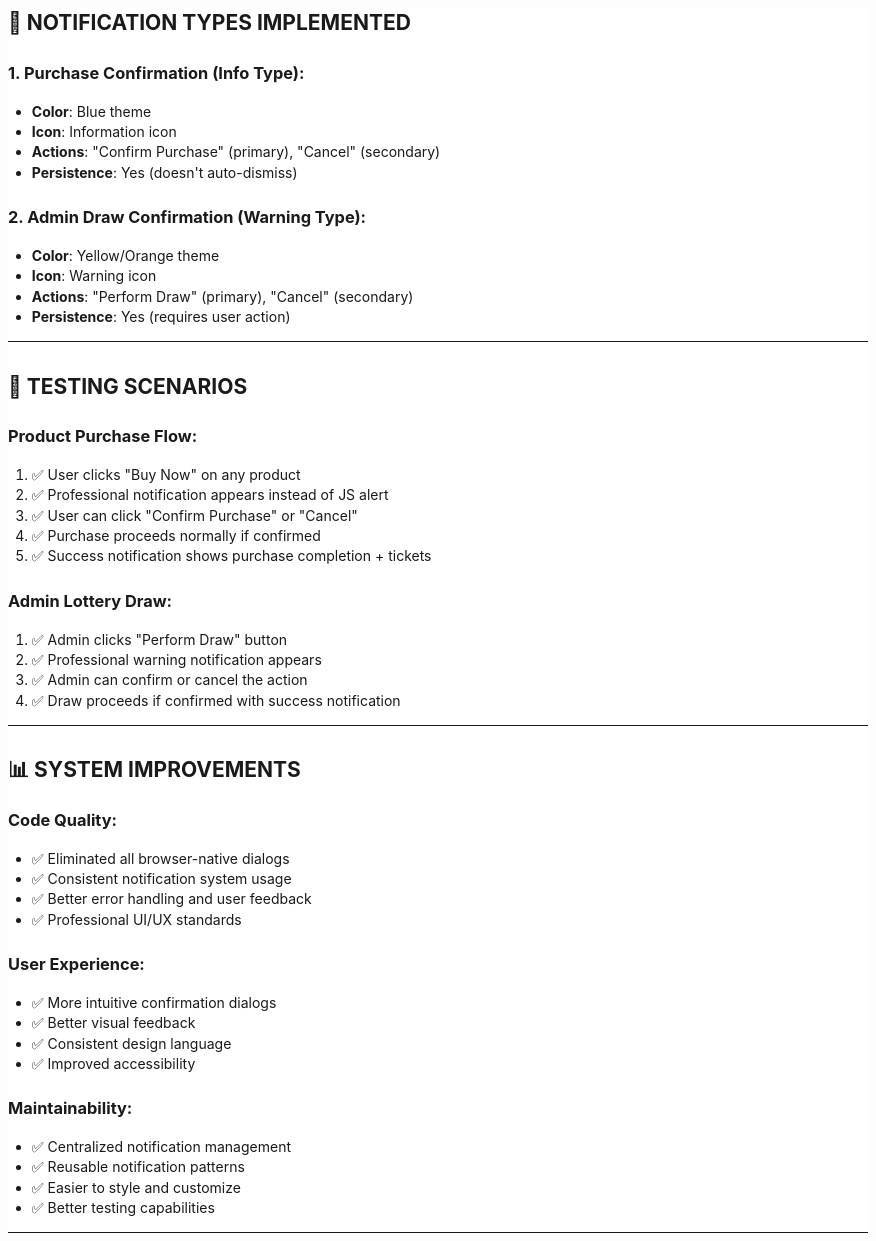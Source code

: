 
## 🎨 **NOTIFICATION TYPES IMPLEMENTED**

### **1. Purchase Confirmation (Info Type):**
- **Color**: Blue theme
- **Icon**: Information icon
- **Actions**: "Confirm Purchase" (primary), "Cancel" (secondary)
- **Persistence**: Yes (doesn't auto-dismiss)

### **2. Admin Draw Confirmation (Warning Type):**
- **Color**: Yellow/Orange theme  
- **Icon**: Warning icon
- **Actions**: "Perform Draw" (primary), "Cancel" (secondary)
- **Persistence**: Yes (requires user action)

---

## 🧪 **TESTING SCENARIOS**

### **Product Purchase Flow:**
1. ✅ User clicks "Buy Now" on any product
2. ✅ Professional notification appears instead of JS alert
3. ✅ User can click "Confirm Purchase" or "Cancel"
4. ✅ Purchase proceeds normally if confirmed
5. ✅ Success notification shows purchase completion + tickets

### **Admin Lottery Draw:**
1. ✅ Admin clicks "Perform Draw" button
2. ✅ Professional warning notification appears
3. ✅ Admin can confirm or cancel the action
4. ✅ Draw proceeds if confirmed with success notification

---

## 📊 **SYSTEM IMPROVEMENTS**

### **Code Quality:**
- ✅ Eliminated all browser-native dialogs
- ✅ Consistent notification system usage
- ✅ Better error handling and user feedback
- ✅ Professional UI/UX standards

### **User Experience:**
- ✅ More intuitive confirmation dialogs
- ✅ Better visual feedback
- ✅ Consistent design language
- ✅ Improved accessibility

### **Maintainability:**
- ✅ Centralized notification management
- ✅ Reusable notification patterns
- ✅ Easier to style and customize
- ✅ Better testing capabilities

---